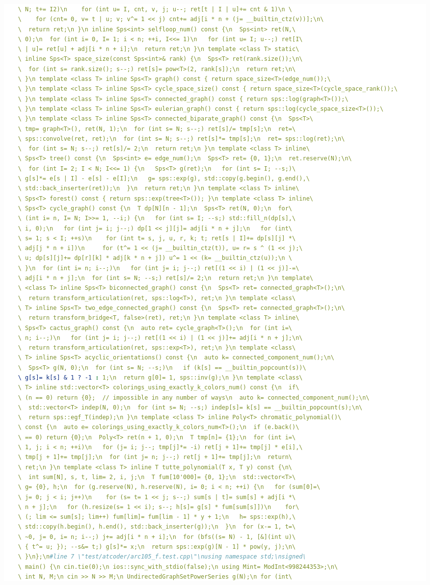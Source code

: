 ```yaml
    \ N; t+= I2)\n    for (int u= I, cnt, v, j; u--; ret[t | I | u]+= cnt & 1)\n \
    \    for (cnt= 0, v= t | u; v; v^= 1 << j) cnt+= adj[i * n + (j= __builtin_ctz(v))];\n\
    \  return ret;\n }\n inline Sps<int> selfloop_num() const {\n  Sps<int> ret(N,\
    \ 0);\n  for (int i= 0, I= 1; i < n; ++i, I<<= 1)\n   for (int u= I; u--;) ret[I\
    \ | u]= ret[u] + adj[i * n + i];\n  return ret;\n }\n template <class T> static\
    \ inline Sps<T> space_size(const Sps<int>& rank) {\n  Sps<T> ret(rank.size());\n\
    \  for (int s= rank.size(); s--;) ret[s]= pow<T>(2, rank[s]);\n  return ret;\n\
    \ }\n template <class T> inline Sps<T> graph() const { return space_size<T>(edge_num());\
    \ }\n template <class T> inline Sps<T> cycle_space_size() const { return space_size<T>(cycle_space_rank());\
    \ }\n template <class T> inline Sps<T> connected_graph() const { return sps::log(graph<T>());\
    \ }\n template <class T> inline Sps<T> eulerian_graph() const { return sps::log(cycle_space_size<T>());\
    \ }\n template <class T> inline Sps<T> connected_biparate_graph() const {\n  Sps<T>\
    \ tmp= graph<T>(), ret(N, 1);\n  for (int s= N; s--;) ret[s]/= tmp[s];\n  ret=\
    \ sps::convolve(ret, ret);\n  for (int s= N; s--;) ret[s]*= tmp[s];\n  ret= sps::log(ret);\n\
    \  for (int s= N; s--;) ret[s]/= 2;\n  return ret;\n }\n template <class T> inline\
    \ Sps<T> tree() const {\n  Sps<int> e= edge_num();\n  Sps<T> ret= {0, 1};\n  ret.reserve(N);\n\
    \  for (int I= 2; I < N; I<<= 1) {\n   Sps<T> g(ret);\n   for (int s= I; --s;)\
    \ g[s]*= e[s | I] - e[s] - e[I];\n   g= sps::exp(g), std::copy(g.begin(), g.end(),\
    \ std::back_inserter(ret));\n  }\n  return ret;\n }\n template <class T> inline\
    \ Sps<T> forest() const { return sps::exp(tree<T>()); }\n template <class T> inline\
    \ Sps<T> cycle_graph() const {\n  T dp[N][n - 1];\n  Sps<T> ret(N, 0);\n  for\
    \ (int i= n, I= N; I>>= 1, --i;) {\n   for (int s= I; --s;) std::fill_n(dp[s],\
    \ i, 0);\n   for (int j= i; j--;) dp[1 << j][j]= adj[i * n + j];\n   for (int\
    \ s= 1; s < I; ++s)\n    for (int t= s, j, u, r, k; t; ret[s | I]+= dp[s][j] *\
    \ adj[j * n + i])\n     for (t^= 1 << (j= __builtin_ctz(t)), u= r= s ^ (1 << j);\
    \ u; dp[s][j]+= dp[r][k] * adj[k * n + j]) u^= 1 << (k= __builtin_ctz(u));\n \
    \ }\n  for (int i= n; i--;)\n   for (int j= i; j--;) ret[(1 << i) | (1 << j)]-=\
    \ adj[i * n + j];\n  for (int s= N; --s;) ret[s]/= 2;\n  return ret;\n }\n template\
    \ <class T> inline Sps<T> biconnected_graph() const {\n  Sps<T> ret= connected_graph<T>();\n\
    \  return transform_articulation(ret, sps::log<T>), ret;\n }\n template <class\
    \ T> inline Sps<T> two_edge_connected_graph() const {\n  Sps<T> ret= connected_graph<T>();\n\
    \  return transform_bridge<T, false>(ret), ret;\n }\n template <class T> inline\
    \ Sps<T> cactus_graph() const {\n  auto ret= cycle_graph<T>();\n  for (int i=\
    \ n; i--;)\n   for (int j= i; j--;) ret[(1 << i) | (1 << j)]+= adj[i * n + j];\n\
    \  return transform_articulation(ret, sps::exp<T>), ret;\n }\n template <class\
    \ T> inline Sps<T> acyclic_orientations() const {\n  auto k= connected_component_num();\n\
    \  Sps<T> g(N, 0);\n  for (int s= N; --s;)\n   if (k[s] == __builtin_popcount(s))\
    \ g[s]= k[s] & 1 ? -1 : 1;\n  return g[0]= 1, sps::inv(g);\n }\n template <class\
    \ T> inline std::vector<T> colorings_using_exactly_k_colors_num() const {\n  if\
    \ (n == 0) return {0};  // impossible in any number of ways\n  auto k= connected_component_num();\n\
    \  std::vector<T> indep(N, 0);\n  for (int s= N; --s;) indep[s]= k[s] == __builtin_popcount(s);\n\
    \  return sps::egf_T(indep);\n }\n template <class T> inline Poly<T> chromatic_polynomial()\
    \ const {\n  auto e= colorings_using_exactly_k_colors_num<T>();\n  if (e.back()\
    \ == 0) return {0};\n  Poly<T> ret(n + 1, 0);\n  T tmp[n]= {1};\n  for (int i=\
    \ 1, j; i < n; ++i)\n   for (j= i; j--; tmp[j]*= -i) ret[j + 1]+= tmp[j] * e[i],\
    \ tmp[j + 1]+= tmp[j];\n  for (int j= n; j--;) ret[j + 1]+= tmp[j];\n  return\
    \ ret;\n }\n template <class T> inline T tutte_polynomial(T x, T y) const {\n\
    \  int sum[N], s, t, lim= 2, i, j;\n  T fum[10'000]= {0, 1};\n  std::vector<T>\
    \ g= {0}, h;\n  for (g.reserve(N), h.reserve(N), i= 0; i < n; ++i) {\n   for (sum[0]=\
    \ j= 0; j < i; j++)\n    for (s= t= 1 << j; s--;) sum[s | t]= sum[s] + adj[i *\
    \ n + j];\n   for (h.resize(s= 1 << i); s--; h[s]= g[s] * fum[sum[s]])\n    for\
    \ (; lim <= sum[s]; lim++) fum[lim]= fum[lim - 1] * y + 1;\n   h= sps::exp(h),\
    \ std::copy(h.begin(), h.end(), std::back_inserter(g));\n  }\n  for (x-= 1, t=\
    \ ~0, j= 0, i= n; i--;) j+= adj[i * n + i];\n  for (bfs((s= N) - 1, [&](int u)\
    \ { t^= u; }); --s&= t;) g[s]*= x;\n  return sps::exp(g)[N - 1] * pow(y, j);\n\
    \ }\n};\n#line 7 \"test/atcoder/arc105_f.test.cpp\"\nusing namespace std;\nsigned\
    \ main() {\n cin.tie(0);\n ios::sync_with_stdio(false);\n using Mint= ModInt<998244353>;\n\
    \ int N, M;\n cin >> N >> M;\n UndirectedGraphSetPowerSeries g(N);\n for (int\
```